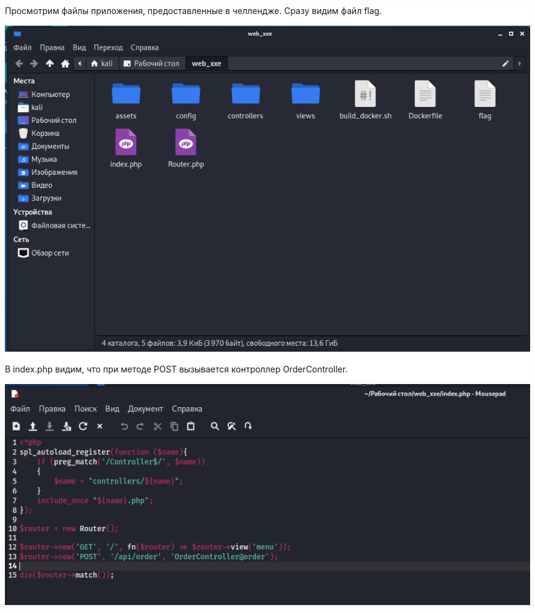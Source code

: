 Просмотрим файлы приложения, предоставленные в челлендже. Сразу видим файл flag.

![](imgs/owasp/5/files.png)

В index.php видим, что при методе POST вызывается контроллер OrderController.

![](imgs/owasp/5/index_php.png)
